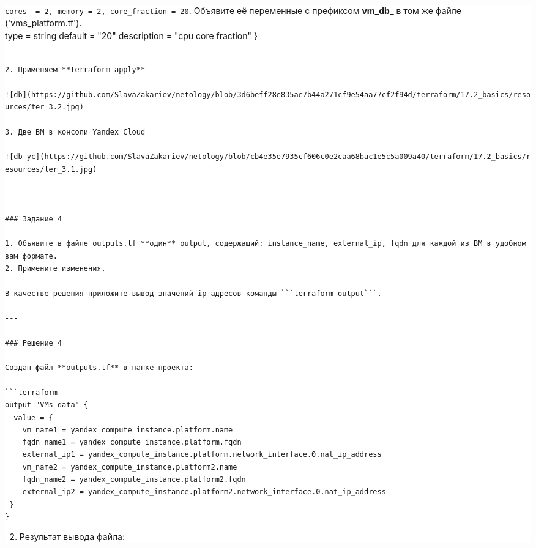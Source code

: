    ```cores  = 2, memory = 2, core_fraction = 20```. Объявите её переменные с префиксом **vm_db_** в том же файле ('vms_platform.tf'). \
  type        = string
  default     = "20"
  description = "cpu core fraction"
}
```

2. Применяем **terraform apply**

![db](https://github.com/SlavaZakariev/netology/blob/3d6beff28e835ae7b44a271cf9e54aa77cf2f94d/terraform/17.2_basics/resources/ter_3.2.jpg)

3. Две ВМ в консоли Yandex Cloud

![db-yc](https://github.com/SlavaZakariev/netology/blob/cb4e35e7935cf606c0e2caa68bac1e5c5a009a40/terraform/17.2_basics/resources/ter_3.1.jpg)

---

### Задание 4

1. Объявите в файле outputs.tf **один** output, содержащий: instance_name, external_ip, fqdn для каждой из ВМ в удобном вам формате.
2. Примените изменения.

В качестве решения приложите вывод значений ip-адресов команды ```terraform output```.

---

### Решение 4

Создан файл **outputs.tf** в папке проекта:

```terraform
output "VMs_data" {
  value = {
    vm_name1 = yandex_compute_instance.platform.name
    fqdn_name1 = yandex_compute_instance.platform.fqdn
    external_ip1 = yandex_compute_instance.platform.network_interface.0.nat_ip_address
    vm_name2 = yandex_compute_instance.platform2.name
    fqdn_name2 = yandex_compute_instance.platform2.fqdn
    external_ip2 = yandex_compute_instance.platform2.network_interface.0.nat_ip_address
 }
}
```
2. Результат вывода файла:
